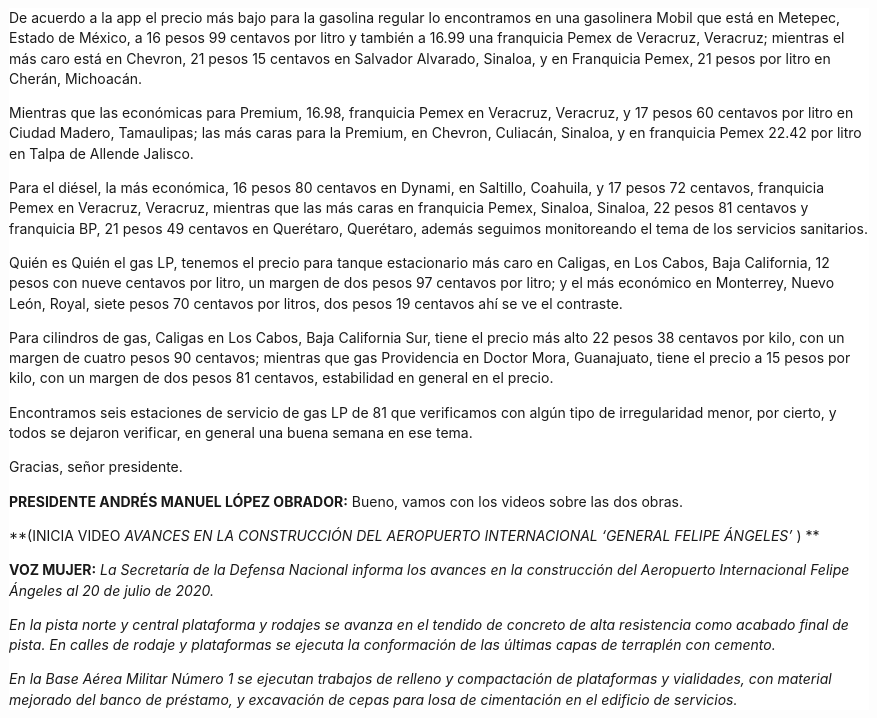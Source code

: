 De acuerdo a la app el precio más bajo para la gasolina regular lo encontramos
en una gasolinera Mobil que está en Metepec, Estado de México, a 16 pesos 99
centavos por litro y también a 16.99 una franquicia Pemex de Veracruz,
Veracruz; mientras el más caro está en Chevron, 21 pesos 15 centavos en
Salvador Alvarado, Sinaloa, y en Franquicia Pemex, 21 pesos por litro en
Cherán, Michoacán.

Mientras que las económicas para Premium, 16.98, franquicia Pemex en Veracruz,
Veracruz, y 17 pesos 60 centavos por litro en Ciudad Madero, Tamaulipas; las
más caras para la Premium, en Chevron, Culiacán, Sinaloa, y en franquicia
Pemex 22.42 por litro en Talpa de Allende Jalisco.

Para el diésel, la más económica, 16 pesos 80 centavos en Dynami, en Saltillo,
Coahuila, y 17 pesos 72 centavos, franquicia Pemex en Veracruz, Veracruz,
mientras que las más caras en franquicia Pemex, Sinaloa, Sinaloa, 22 pesos 81
centavos y franquicia BP, 21 pesos 49 centavos en Querétaro, Querétaro, además
seguimos monitoreando el tema de los servicios sanitarios.

Quién es Quién el gas LP, tenemos el precio para tanque estacionario más caro
en Caligas, en Los Cabos, Baja California, 12 pesos con nueve centavos por
litro, un margen de dos pesos 97 centavos por litro; y el más económico en
Monterrey, Nuevo León, Royal, siete pesos 70 centavos por litros, dos pesos 19
centavos ahí se ve el contraste.

Para cilindros de gas, Caligas en Los Cabos, Baja California Sur, tiene el
precio más alto 22 pesos 38 centavos por kilo, con un margen de cuatro pesos
90 centavos; mientras que gas Providencia en Doctor Mora, Guanajuato, tiene el
precio a 15 pesos por kilo, con un margen de dos pesos 81 centavos,
estabilidad en general en el precio.

Encontramos seis estaciones de servicio de gas LP de 81 que verificamos con
algún tipo de irregularidad menor, por cierto, y todos se dejaron verificar,
en general una buena semana en ese tema.

Gracias, señor presidente.

**PRESIDENTE ANDRÉS MANUEL LÓPEZ OBRADOR:** Bueno, vamos con los videos sobre
las dos obras.

**(INICIA VIDEO _AVANCES EN LA CONSTRUCCIÓN DEL AEROPUERTO INTERNACIONAL
‘GENERAL FELIPE ÁNGELES’_ ) **

**VOZ MUJER:** _La Secretaría de la Defensa Nacional informa los avances en la
construcción del Aeropuerto Internacional Felipe Ángeles al 20 de julio de
2020._

_En la pista norte y central plataforma y rodajes se avanza en el tendido de
concreto de alta resistencia como acabado final de pista. En calles de rodaje
y plataformas se ejecuta la conformación de las últimas capas de terraplén con
cemento._

_En la Base Aérea Militar Número 1 se ejecutan trabajos de relleno y
compactación de plataformas y vialidades, con material mejorado del banco de
préstamo, y excavación de cepas para losa de cimentación en el edificio de
servicios._
